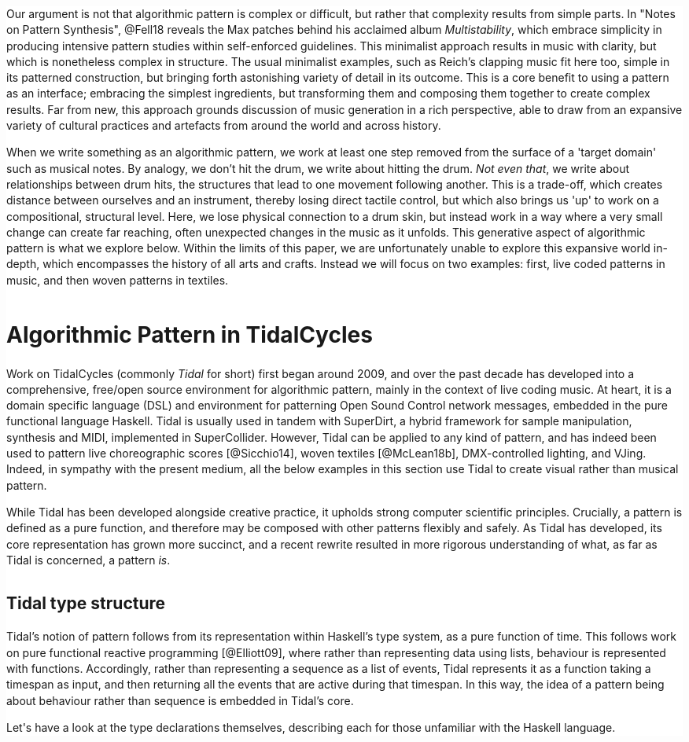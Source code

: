 Our argument is not that algorithmic pattern is complex or difficult, but rather that complexity results from simple parts. In "Notes on Pattern Synthesis", @Fell18 reveals the Max patches behind his acclaimed album *Multistability*, which embrace simplicity in producing intensive pattern studies within self-enforced guidelines. This minimalist approach results in music with clarity, but which is nonetheless complex in structure. The usual minimalist examples, such as Reich’s clapping music fit here too, simple in its patterned construction, but bringing forth astonishing variety of detail in its outcome. This is a core benefit to using a pattern as an interface; embracing the simplest ingredients, but transforming them and composing them together to create complex results. Far from new, this approach grounds discussion of music generation in a rich perspective, able to draw from an expansive variety of cultural practices and artefacts from around the world and across history. 

When we write something as an algorithmic pattern, we work at least one step removed from the surface of a 'target domain' such as musical notes. By analogy, we don’t hit the drum, we write about hitting the drum. _Not even that_, we write about relationships between drum hits, the structures that lead to one movement following another. This is a trade-off, which creates distance between ourselves and an instrument, thereby losing direct tactile control, but which also brings us 'up' to work on a compositional, structural level. Here, we lose physical connection to a drum skin, but instead work in a way where a very small change can create far reaching, often unexpected changes in the music as it unfolds. This generative aspect of algorithmic pattern is what we explore below. Within the limits of this paper, we are unfortunately unable to explore this expansive world in-depth, which encompasses the history of all arts and crafts. Instead we will focus on two examples: first, live coded patterns in music, and then woven patterns in textiles.

# Algorithmic Pattern in TidalCycles

Work on TidalCycles (commonly *Tidal* for short) first began around 2009, and over the past decade has developed into a comprehensive, free/open source environment for algorithmic pattern, mainly in the context of live coding music. At heart, it is a domain specific language (DSL) and environment for patterning Open Sound Control network messages, embedded in the pure functional language Haskell. Tidal is usually used in tandem with SuperDirt, a hybrid framework for sample manipulation, synthesis and MIDI, implemented in SuperCollider. However, Tidal can be applied to any kind of pattern, and has indeed been used to pattern live choreographic scores [@Sicchio14], woven textiles [@McLean18b], DMX-controlled lighting, and VJing. Indeed, in sympathy with the present medium, all the below examples in this section use Tidal to create visual rather than musical pattern.

While Tidal has been developed alongside creative practice, it upholds strong computer scientific principles. Crucially, a pattern is defined as a pure function, and therefore may be composed with other patterns flexibly and safely.  As Tidal has developed, its core representation has grown more succinct, and a recent rewrite resulted in more rigorous understanding of what, as far as Tidal is concerned, a pattern *is*. 

## Tidal type structure

Tidal’s notion of pattern follows from its representation within Haskell’s type system, as a pure function of time. This follows work on pure functional reactive programming [@Elliott09], where rather than representing data using lists, behaviour is represented with functions. Accordingly, rather than representing a sequence as a list of events, Tidal represents it as a function taking a timespan as input, and then returning all the events that are active during that timespan. In this way, the idea of a pattern being about behaviour rather than sequence is embedded in Tidal’s core. 

Let's have a look at the type declarations themselves, describing each for those unfamiliar with the Haskell language.

